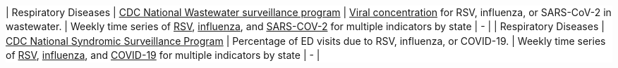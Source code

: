| Respiratory Diseases    | [CDC National Wastewater surveillance program](https://www.cdc.gov/nwss/about.html?CDC_AA_refVal=https%3A%2F%2Fwww.cdc.gov%2Fnwss%2Fwastewater-surveillance.html "Testing for viruses in wastewater can provide an efficient way to identify the levels of virus circulation in the community. The CDC's National Wastewater Surveillance program obtains samples from select communities around the US and presents the data aggregated by state. These data can provide an early indication of viral activity. Limitations include an inability to link detected back to particular groups of individuals and challenges in comparing viral levels across sites that use different methodologies. The sewage is not necessarily representative of the entire population.")  | [Viral concentration](https://www.cdc.gov/nwss/about.html?CDC_AA_refVal=https%3A%2F%2Fwww.cdc.gov%2Fnwss%2Fwastewater-surveillance.html "Wastewater virus activity level (WVAL) value is calculated by CDC as exp(# of standard deviations above baseline). The WVAL therefore represents a measure of relative intensity. The methods for calculating the baseline vary by virus.") for RSV, influenza, or SARS-CoV-2 in wastewater.                                                                                                       | Weekly time series of [RSV](https://github.com/ysph-dsde/PopHIVE_DataHub/raw/refs/heads/main/Data/Webslim/respiratory_diseases/rsv/overall_trends.parquet "Testing for viruses in wastewater can provide an efficient way to identify the levels of virus circulation in the community. The CDC’s National Wastewater Surveillance program obtains samples from select communities around the US and presents the data aggregated by state. These data can provide an early indication of viral activity. Limitations include an inability to link detected back to particular groups of individuals and challenges in comparing viral levels across sites that use different methodologies. The sewage is not necessarily representative of the entire population. These data are made available by the CDC."), [influenza](https://github.com/ysph-dsde/PopHIVE_DataHub/raw/refs/heads/main/Data/Webslim/respiratory_diseases/influenza/overall_trends.parquet "Testing for viruses in wastewater can provide an efficient way to identify the levels of virus circulation in the community. The CDC’s National Wastewater Surveillance program obtains samples from select communities around the US and presents the data aggregated by state. These data can provide an early indication of viral activity. Limitations include an inability to link detected back to particular groups of individuals and challenges in comparing viral levels across sites that use different methodologies. The sewage is not necessarily representative of the entire population. These data are made available by the CDC."), and [SARS-COV-2](https://github.com/ysph-dsde/PopHIVE_DataHub/raw/refs/heads/main/Data/Webslim/respiratory_diseases/covid/overall_trends.parquet "Testing for viruses in wastewater can provide an efficient way to identify the levels of virus circulation in the community. The CDC’s National Wastewater Surveillance program obtains samples from select communities around the US and presents the data aggregated by state. These data can provide an early indication of viral activity. Limitations include an inability to link detected back to particular groups of individuals and challenges in comparing viral levels across sites that use different methodologies. The sewage is not necessarily representative of the entire population. These data are made available by the CDC.") for multiple indicators by state | \-                                     |
| Respiratory Diseases    | [CDC National Syndromic Surveillance Program](https://data.cdc.gov/Public-Health-Surveillance/NSSP-Emergency-Department-Visit-Trajectories-by-St/rdmq-nq56/about_data "The National Syndromic Surveillance Program (NSSP) provides data on emergency department visits for influenza, respiratory syncytial virus, and COVID-19 each week, organized by state and county, where available. The numbers are based on recorded diagnoses")  | Percentage of ED visits due to RSV, influenza, or COVID-19.                                                        | Weekly time series of [RSV](https://github.com/ysph-dsde/PopHIVE_DataHub/raw/refs/heads/main/Data/Webslim/respiratory_diseases/rsv/overall_trends.parquet "The National Syndromic Surveillance Program (NSSP) provides data on emergency department visits for influenza, respiratory syncytial virus, and COVID-19 each week, organized by state and county, where available. The numbers are based on recorded diagnoses."), [influenza](https://github.com/ysph-dsde/PopHIVE_DataHub/raw/refs/heads/main/Data/Webslim/respiratory_diseases/influenza/overall_trends.parquet "The National Syndromic Surveillance Program (NSSP) provides data on emergency department visits for influenza, respiratory syncytial virus, and COVID-19 each week, organized by state and county, where available. The numbers are based on recorded diagnoses."), and [COVID-19](https://github.com/ysph-dsde/PopHIVE_DataHub/raw/refs/heads/main/Data/Webslim/respiratory_diseases/covid/overall_trends.parquet "The National Syndromic Surveillance Program (NSSP) provides data on emergency department visits for influenza, respiratory syncytial virus, and COVID-19 each week, organized by state and county, where available. The numbers are based on recorded diagnoses.") for multiple indicators by state                                                                                   | \-                                     |